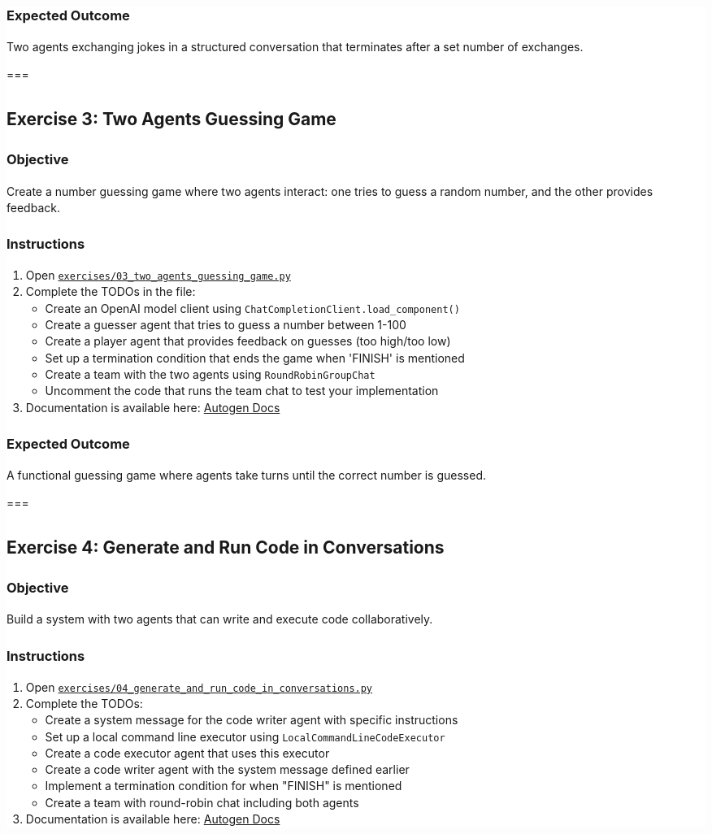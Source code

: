 ### Expected Outcome

Two agents exchanging jokes in a structured conversation that terminates after a set number of exchanges.

===

## Exercise 3: Two Agents Guessing Game

### Objective

Create a number guessing game where two agents interact: one tries to guess a random number, and the other provides feedback.

### Instructions

1. Open [`exercises/03_two_agents_guessing_game.py`](/exercises/03_two_agents_guessing_game.py)
2. Complete the TODOs in the file:
   - Create an OpenAI model client using `ChatCompletionClient.load_component()`
   - Create a guesser agent that tries to guess a number between 1-100
   - Create a player agent that provides feedback on guesses (too high/too low)
   - Set up a termination condition that ends the game when 'FINISH' is mentioned
   - Create a team with the two agents using `RoundRobinGroupChat`
   - Uncomment the code that runs the team chat to test your implementation
3. Documentation is available here: [Autogen Docs](https://microsoft.github.io/autogen/stable/index.html)

### Expected Outcome

A functional guessing game where agents take turns until the correct number is guessed.

===

## Exercise 4: Generate and Run Code in Conversations

### Objective

Build a system with two agents that can write and execute code collaboratively.

### Instructions

1. Open [`exercises/04_generate_and_run_code_in_conversations.py`](/exercises/04_generate_and_run_code_in_conversations.py)
2. Complete the TODOs:
   - Create a system message for the code writer agent with specific instructions
   - Set up a local command line executor using `LocalCommandLineCodeExecutor`
   - Create a code executor agent that uses this executor
   - Create a code writer agent with the system message defined earlier
   - Implement a termination condition for when "FINISH" is mentioned
   - Create a team with round-robin chat including both agents
3. Documentation is available here: [Autogen Docs](https://microsoft.github.io/autogen/stable/index.html)
